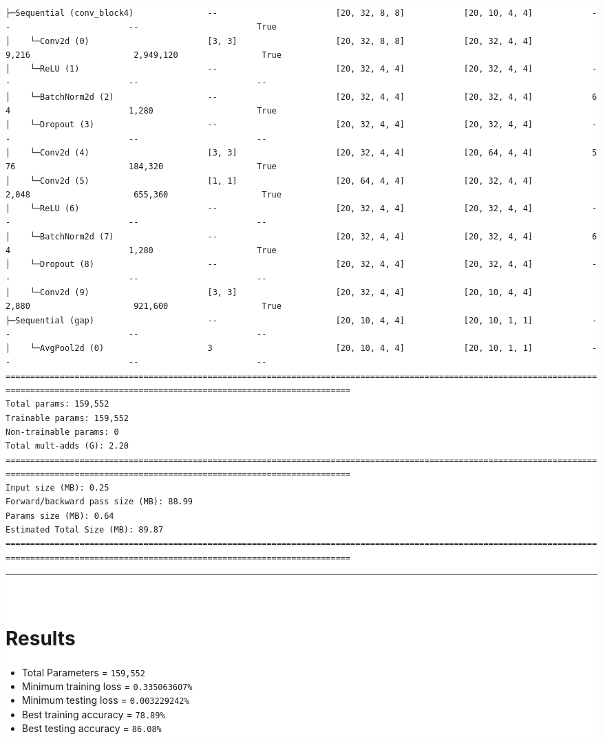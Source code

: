 ```
├─Sequential (conv_block4)               --                        [20, 32, 8, 8]            [20, 10, 4, 4]            --                        --                        True
│    └─Conv2d (0)                        [3, 3]                    [20, 32, 8, 8]            [20, 32, 4, 4]            9,216                     2,949,120                 True
│    └─ReLU (1)                          --                        [20, 32, 4, 4]            [20, 32, 4, 4]            --                        --                        --
│    └─BatchNorm2d (2)                   --                        [20, 32, 4, 4]            [20, 32, 4, 4]            64                        1,280                     True
│    └─Dropout (3)                       --                        [20, 32, 4, 4]            [20, 32, 4, 4]            --                        --                        --
│    └─Conv2d (4)                        [3, 3]                    [20, 32, 4, 4]            [20, 64, 4, 4]            576                       184,320                   True
│    └─Conv2d (5)                        [1, 1]                    [20, 64, 4, 4]            [20, 32, 4, 4]            2,048                     655,360                   True
│    └─ReLU (6)                          --                        [20, 32, 4, 4]            [20, 32, 4, 4]            --                        --                        --
│    └─BatchNorm2d (7)                   --                        [20, 32, 4, 4]            [20, 32, 4, 4]            64                        1,280                     True
│    └─Dropout (8)                       --                        [20, 32, 4, 4]            [20, 32, 4, 4]            --                        --                        --
│    └─Conv2d (9)                        [3, 3]                    [20, 32, 4, 4]            [20, 10, 4, 4]            2,880                     921,600                   True
├─Sequential (gap)                       --                        [20, 10, 4, 4]            [20, 10, 1, 1]            --                        --                        --
│    └─AvgPool2d (0)                     3                         [20, 10, 4, 4]            [20, 10, 1, 1]            --                        --                        --
==============================================================================================================================================================================================
Total params: 159,552
Trainable params: 159,552
Non-trainable params: 0
Total mult-adds (G): 2.20
==============================================================================================================================================================================================
Input size (MB): 0.25
Forward/backward pass size (MB): 88.99
Params size (MB): 0.64
Estimated Total Size (MB): 89.87
==============================================================================================================================================================================================
```

<hr>
<br>

# **Results**

- Total Parameters = `159,552`
- Minimum training loss = `0.335063607%`
- Minimum testing loss = `0.003229242%`
- Best training accuracy = `78.89%`
- Best testing accuracy = `86.08%`
